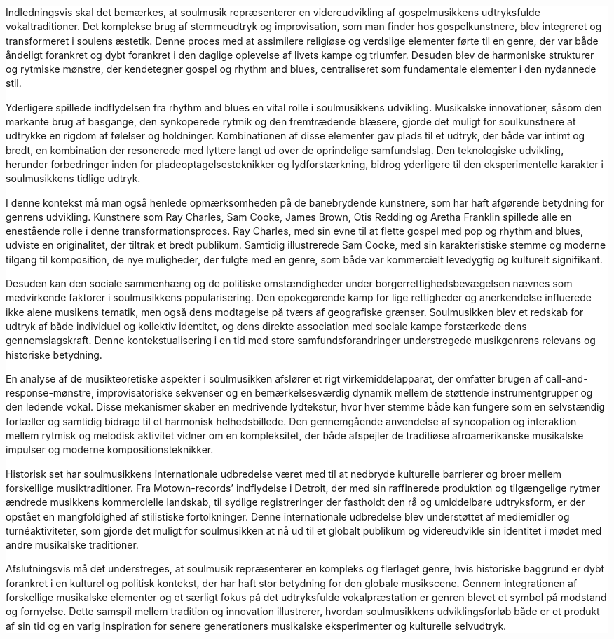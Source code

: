 Indledningsvis skal det bemærkes, at soulmusik repræsenterer en videreudvikling af gospelmusikkens
udtryksfulde vokaltraditioner. Det komplekse brug af stemmeudtryk og improvisation, som man finder
hos gospelkunstnere, blev integreret og transformeret i soulens æstetik. Denne proces med at
assimilere religiøse og verdslige elementer førte til en genre, der var både åndeligt forankret og
dybt forankret i den daglige oplevelse af livets kampe og triumfer. Desuden blev de harmoniske
strukturer og rytmiske mønstre, der kendetegner gospel og rhythm and blues, centraliseret som
fundamentale elementer i den nydannede stil.

Yderligere spillede indflydelsen fra rhythm and blues en vital rolle i soulmusikkens udvikling.
Musikalske innovationer, såsom den markante brug af basgange, den synkoperede rytmik og den
fremtrædende blæsere, gjorde det muligt for soulkunstnere at udtrykke en rigdom af følelser og
holdninger. Kombinationen af disse elementer gav plads til et udtryk, der både var intimt og bredt,
en kombination der resonerede med lyttere langt ud over de oprindelige samfundslag. Den teknologiske
udvikling, herunder forbedringer inden for pladeoptagelsesteknikker og lydforstærkning, bidrog
yderligere til den eksperimentelle karakter i soulmusikkens tidlige udtryk.

I denne kontekst må man også henlede opmærksomheden på de banebrydende kunstnere, som har haft
afgørende betydning for genrens udvikling. Kunstnere som Ray Charles, Sam Cooke, James Brown, Otis
Redding og Aretha Franklin spillede alle en enestående rolle i denne transformationsproces. Ray
Charles, med sin evne til at flette gospel med pop og rhythm and blues, udviste en originalitet, der
tiltrak et bredt publikum. Samtidig illustrerede Sam Cooke, med sin karakteristiske stemme og
moderne tilgang til komposition, de nye muligheder, der fulgte med en genre, som både var
kommercielt levedygtig og kulturelt signifikant.

Desuden kan den sociale sammenhæng og de politiske omstændigheder under borgerrettighedsbevægelsen
nævnes som medvirkende faktorer i soulmusikkens popularisering. Den epokegørende kamp for lige
rettigheder og anerkendelse influerede ikke alene musikens tematik, men også dens modtagelse på
tværs af geografiske grænser. Soulmusikken blev et redskab for udtryk af både individuel og
kollektiv identitet, og dens direkte association med sociale kampe forstærkede dens
gennemslagskraft. Denne kontekstualisering i en tid med store samfundsforandringer understregede
musikgenrens relevans og historiske betydning.

En analyse af de musikteoretiske aspekter i soulmusikken afslører et rigt virkemiddelapparat, der
omfatter brugen af call-and-response-mønstre, improvisatoriske sekvenser og en bemærkelsesværdig
dynamik mellem de støttende instrumentgrupper og den ledende vokal. Disse mekanismer skaber en
medrivende lydtekstur, hvor hver stemme både kan fungere som en selvstændig fortæller og samtidig
bidrage til et harmonisk helhedsbillede. Den gennemgående anvendelse af syncopation og interaktion
mellem rytmisk og melodisk aktivitet vidner om en kompleksitet, der både afspejler de traditiøse
afroamerikanske musikalske impulser og moderne kompositionsteknikker.

Historisk set har soulmusikkens internationale udbredelse været med til at nedbryde kulturelle
barrierer og broer mellem forskellige musiktraditioner. Fra Motown-records’ indflydelse i Detroit,
der med sin raffinerede produktion og tilgængelige rytmer ændrede musikkens kommercielle landskab,
til sydlige registreringer der fastholdt den rå og umiddelbare udtryksform, er der opstået en
mangfoldighed af stilistiske fortolkninger. Denne internationale udbredelse blev understøttet af
mediemidler og turnéaktiviteter, som gjorde det muligt for soulmusikken at nå ud til et globalt
publikum og videreudvikle sin identitet i mødet med andre musikalske traditioner.

Afslutningsvis må det understreges, at soulmusik repræsenterer en kompleks og flerlaget genre, hvis
historiske baggrund er dybt forankret i en kulturel og politisk kontekst, der har haft stor
betydning for den globale musikscene. Gennem integrationen af forskellige musikalske elementer og et
særligt fokus på det udtryksfulde vokalpræstation er genren blevet et symbol på modstand og
fornyelse. Dette samspil mellem tradition og innovation illustrerer, hvordan soulmusikkens
udviklingsforløb både er et produkt af sin tid og en varig inspiration for senere generationers
musikalske eksperimenter og kulturelle selvudtryk.
